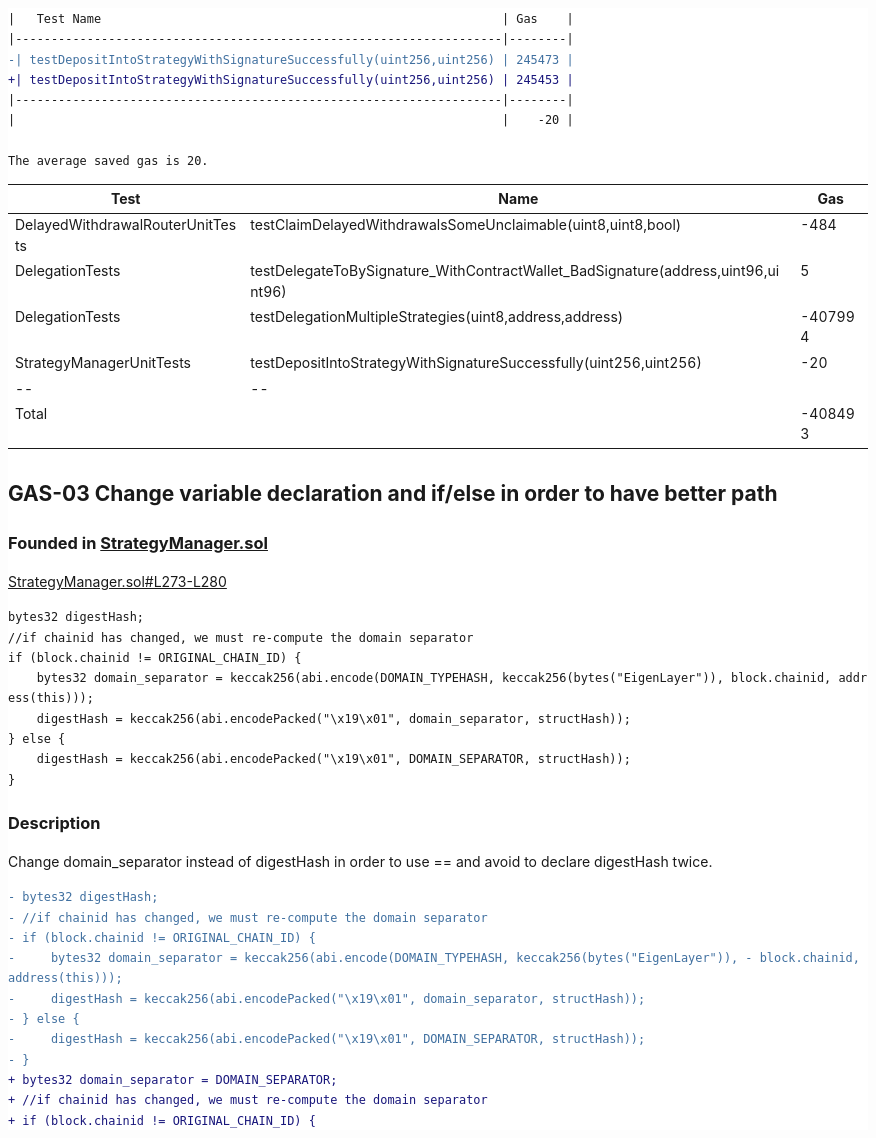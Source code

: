 
```diff
|   Test Name                                                        | Gas    |
|--------------------------------------------------------------------|--------|
-| testDepositIntoStrategyWithSignatureSuccessfully(uint256,uint256) | 245473 |
+| testDepositIntoStrategyWithSignatureSuccessfully(uint256,uint256) | 245453 |
|--------------------------------------------------------------------|--------|
|                                                                    |    -20 |

The average saved gas is 20.
```
                

| Test                             | Name                                                                             | Gas     |
|----------------------------------|----------------------------------------------------------------------------------|---------|
| DelayedWithdrawalRouterUnitTests | testClaimDelayedWithdrawalsSomeUnclaimable(uint8,uint8,bool)                     | -484    |
| DelegationTests                  | testDelegateToBySignature_WithContractWallet_BadSignature(address,uint96,uint96) | 5       |
| DelegationTests                  | testDelegationMultipleStrategies(uint8,address,address)                          | -407994 |
| StrategyManagerUnitTests         | testDepositIntoStrategyWithSignatureSuccessfully(uint256,uint256)                | -20     |
| --                               | --                                                                               |         |
| Total                            |                                                                                  | -408493 |


## GAS-03 Change variable declaration and if/else in order to have better path

### Founded in [StrategyManager.sol](https://github.com/code-423n4/2023-04-eigenlayer/blob/main/src/contracts/core/StrategyManager.sol)


[StrategyManager.sol#L273-L280](https://github.com/code-423n4/2023-04-eigenlayer/blob/main/src/contracts/core/StrategyManager.sol#L273-L280)
```
bytes32 digestHash;
//if chainid has changed, we must re-compute the domain separator
if (block.chainid != ORIGINAL_CHAIN_ID) {
    bytes32 domain_separator = keccak256(abi.encode(DOMAIN_TYPEHASH, keccak256(bytes("EigenLayer")), block.chainid, address(this)));
    digestHash = keccak256(abi.encodePacked("\x19\x01", domain_separator, structHash));
} else {
    digestHash = keccak256(abi.encodePacked("\x19\x01", DOMAIN_SEPARATOR, structHash));
}
```


### Description
Change domain_separator instead of digestHash in order to use == and avoid to declare digestHash twice.

```diff
- bytes32 digestHash;
- //if chainid has changed, we must re-compute the domain separator
- if (block.chainid != ORIGINAL_CHAIN_ID) {
-     bytes32 domain_separator = keccak256(abi.encode(DOMAIN_TYPEHASH, keccak256(bytes("EigenLayer")), - block.chainid, address(this)));
-     digestHash = keccak256(abi.encodePacked("\x19\x01", domain_separator, structHash));
- } else {
-     digestHash = keccak256(abi.encodePacked("\x19\x01", DOMAIN_SEPARATOR, structHash));
- }
+ bytes32 domain_separator = DOMAIN_SEPARATOR;
+ //if chainid has changed, we must re-compute the domain separator
+ if (block.chainid != ORIGINAL_CHAIN_ID) {
```